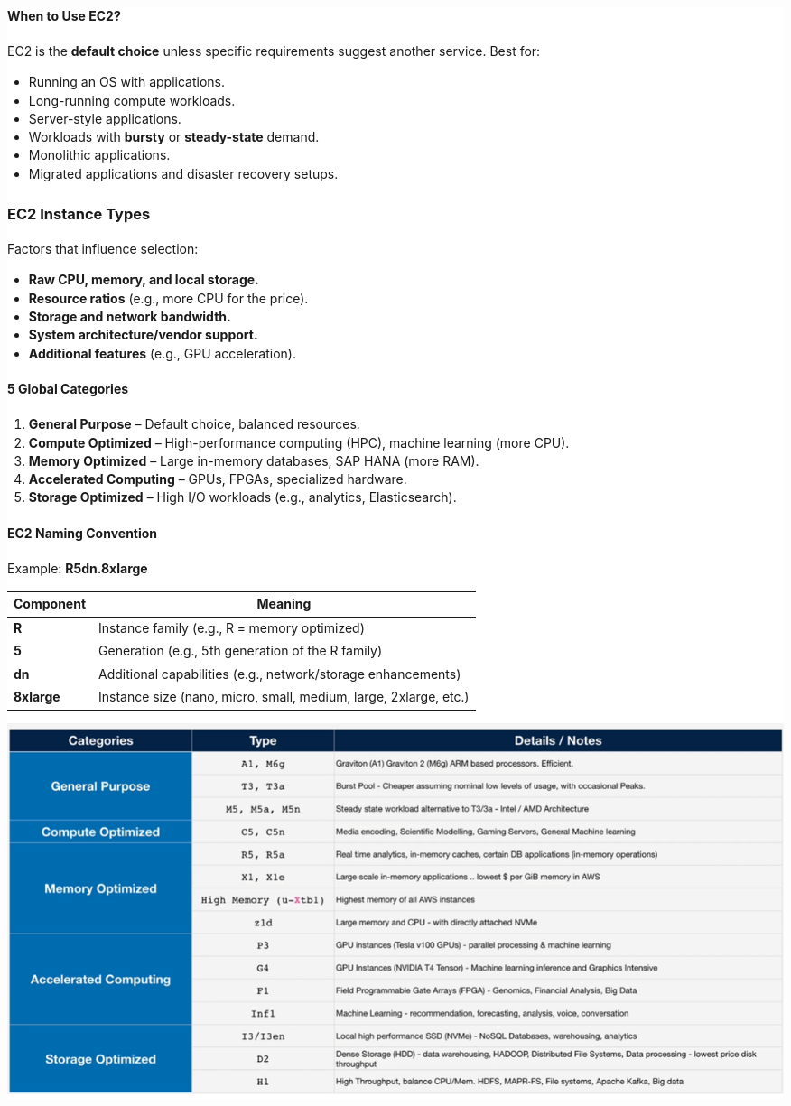 #### When to Use EC2? 
EC2 is the **default choice** unless specific requirements suggest another service. Best for: 
- Running an OS with applications. 
- Long-running compute workloads. 
- Server-style applications. 
- Workloads with **bursty** or **steady-state** demand. 
- Monolithic applications. 
- Migrated applications and disaster recovery setups. 


### EC2 Instance Types 

Factors that influence selection: 
- **Raw CPU, memory, and local storage.** 
- **Resource ratios** (e.g., more CPU for the price). 
- **Storage and network bandwidth.** 
- **System architecture/vendor support.** 
- **Additional features** (e.g., GPU acceleration). 

#### 5 Global Categories 
1. **General Purpose** – Default choice, balanced resources. 
2. **Compute Optimized** – High-performance computing (HPC), machine learning (more CPU). 
3. **Memory Optimized** – Large in-memory databases, SAP HANA (more RAM).  
4. **Accelerated Computing** – GPUs, FPGAs, specialized hardware. 
5. **Storage Optimized** – High I/O workloads (e.g., analytics, Elasticsearch).  


#### EC2 Naming Convention 
Example: **R5dn.8xlarge** 

| Component | Meaning |
|-----------|---------|
| **R** | Instance family (e.g., R = memory optimized) |
| **5** | Generation (e.g., 5th generation of the R family) |
| **dn** | Additional capabilities (e.g., network/storage enhancements) |
| **8xlarge** | Instance size (nano, micro, small, medium, large, 2xlarge, etc.) |

![alt text](images/ec2-types.png) 
